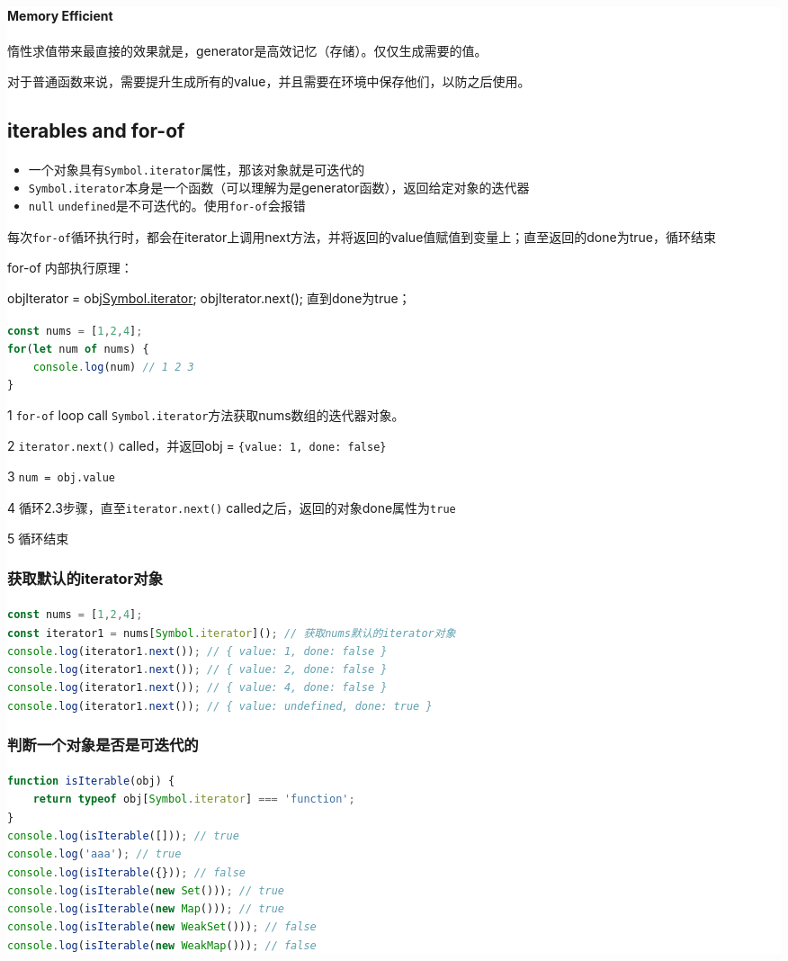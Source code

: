 #### Memory Efficient

惰性求值带来最直接的效果就是，generator是高效记忆（存储）。仅仅生成需要的值。

对于普通函数来说，需要提升生成所有的value，并且需要在环境中保存他们，以防之后使用。

## iterables and for-of

- 一个对象具有`Symbol.iterator`属性，那该对象就是可迭代的
- `Symbol.iterator`本身是一个函数（可以理解为是generator函数），返回给定对象的迭代器
- `null` `undefined`是不可迭代的。使用`for-of`会报错


每次`for-of`循环执行时，都会在iterator上调用next方法，并将返回的value值赋值到变量上；直至返回的done为true，循环结束

for-of 内部执行原理：

objIterator = obj[Symbol.iterator]();
objIterator.next();
直到done为true；

```javascript
const nums = [1,2,4];
for(let num of nums) {
    console.log(num) // 1 2 3
}
```

1 `for-of` loop call `Symbol.iterator`方法获取nums数组的迭代器对象。

2 `iterator.next()` called，并返回obj = `{value: 1, done: false}`

3 `num = obj.value`

4 循环2.3步骤，直至`iterator.next()` called之后，返回的对象done属性为`true`

5 循环结束

### 获取默认的iterator对象

```javascript
const nums = [1,2,4];
const iterator1 = nums[Symbol.iterator](); // 获取nums默认的iterator对象
console.log(iterator1.next()); // { value: 1, done: false }
console.log(iterator1.next()); // { value: 2, done: false }
console.log(iterator1.next()); // { value: 4, done: false }
console.log(iterator1.next()); // { value: undefined, done: true }
```

### 判断一个对象是否是可迭代的

```javascript
function isIterable(obj) {
    return typeof obj[Symbol.iterator] === 'function';
}
console.log(isIterable([])); // true
console.log('aaa'); // true
console.log(isIterable({})); // false
console.log(isIterable(new Set())); // true
console.log(isIterable(new Map())); // true
console.log(isIterable(new WeakSet())); // false
console.log(isIterable(new WeakMap())); // false
```

